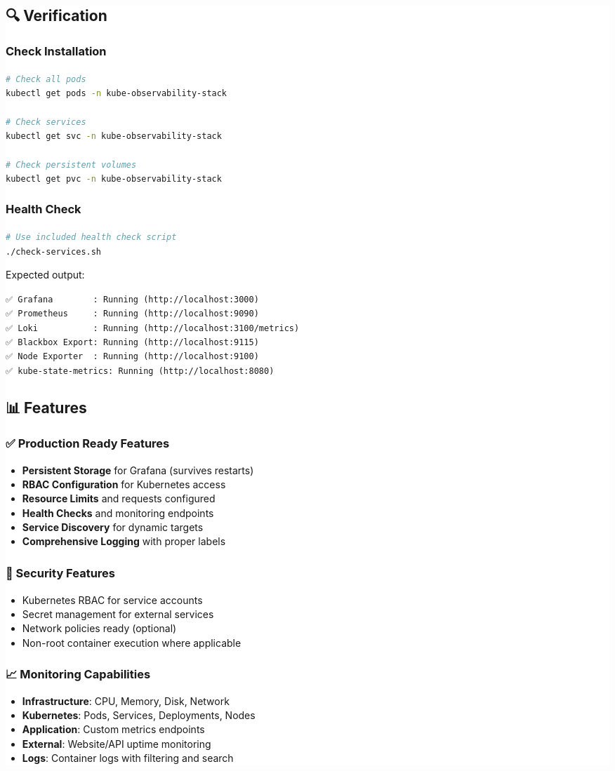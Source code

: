 ## 🔍 Verification

### Check Installation
```bash
# Check all pods
kubectl get pods -n kube-observability-stack

# Check services  
kubectl get svc -n kube-observability-stack

# Check persistent volumes
kubectl get pvc -n kube-observability-stack
```

### Health Check
```bash
# Use included health check script
./check-services.sh
```

Expected output:
```
✅ Grafana        : Running (http://localhost:3000)
✅ Prometheus     : Running (http://localhost:9090)
✅ Loki           : Running (http://localhost:3100/metrics)
✅ Blackbox Export: Running (http://localhost:9115)
✅ Node Exporter  : Running (http://localhost:9100)
✅ kube-state-metrics: Running (http://localhost:8080)
```

## 📊 Features

### ✅ Production Ready Features
- **Persistent Storage** for Grafana (survives restarts)
- **RBAC Configuration** for Kubernetes access
- **Resource Limits** and requests configured
- **Health Checks** and monitoring endpoints
- **Service Discovery** for dynamic targets
- **Comprehensive Logging** with proper labels

### 🔐 Security Features
- Kubernetes RBAC for service accounts
- Secret management for external services
- Network policies ready (optional)
- Non-root container execution where applicable

### 📈 Monitoring Capabilities
- **Infrastructure**: CPU, Memory, Disk, Network
- **Kubernetes**: Pods, Services, Deployments, Nodes
- **Application**: Custom metrics endpoints
- **External**: Website/API uptime monitoring
- **Logs**: Container logs with filtering and search
